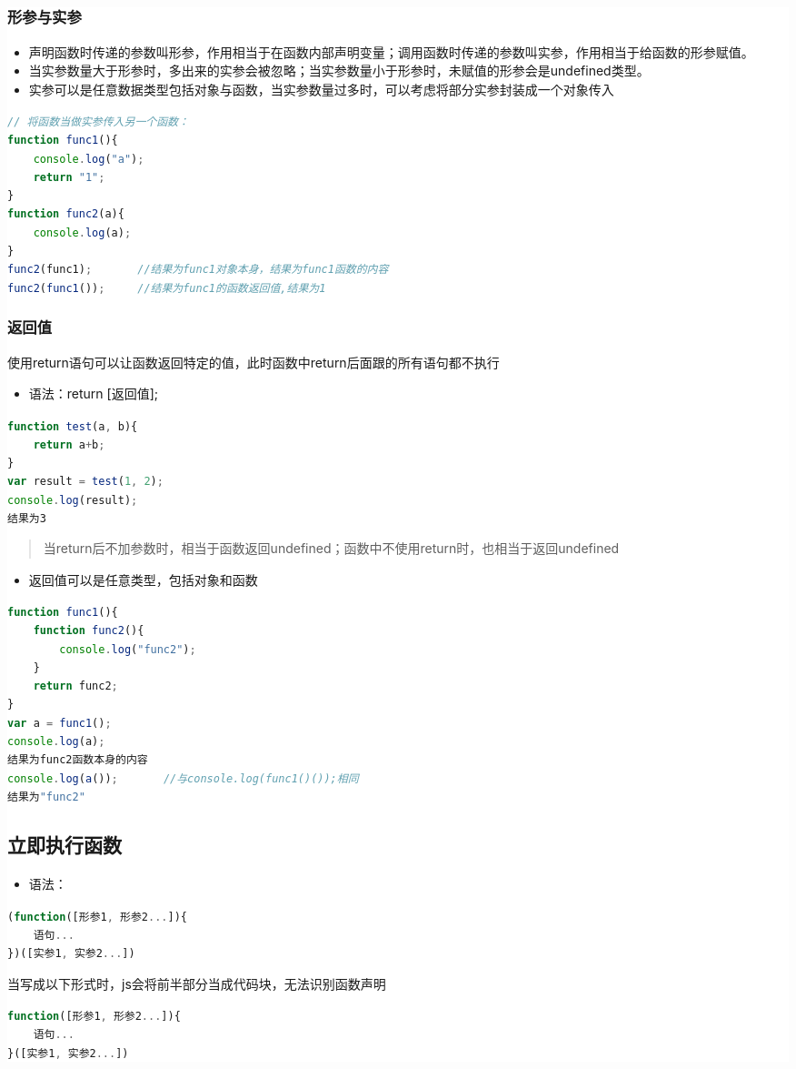 ### 形参与实参
- 声明函数时传递的参数叫形参，作用相当于在函数内部声明变量；调用函数时传递的参数叫实参，作用相当于给函数的形参赋值。
- 当实参数量大于形参时，多出来的实参会被忽略；当实参数量小于形参时，未赋值的形参会是undefined类型。
- 实参可以是任意数据类型包括对象与函数，当实参数量过多时，可以考虑将部分实参封装成一个对象传入
```js
// 将函数当做实参传入另一个函数：
function func1(){
    console.log("a");
    return "1";
}
function func2(a){
    console.log(a);
}
func2(func1);       //结果为func1对象本身，结果为func1函数的内容
func2(func1());     //结果为func1的函数返回值,结果为1
```

### 返回值
使用return语句可以让函数返回特定的值，此时函数中return后面跟的所有语句都不执行
- 语法：return [返回值];
```js
function test(a, b){
    return a+b;
}
var result = test(1, 2);
console.log(result);
结果为3
```
> 当return后不加参数时，相当于函数返回undefined；函数中不使用return时，也相当于返回undefined
- 返回值可以是任意类型，包括对象和函数
```js
function func1(){
    function func2(){
        console.log("func2");
    }
    return func2;
}
var a = func1();
console.log(a);
结果为func2函数本身的内容
console.log(a());       //与console.log(func1()());相同
结果为"func2"
```

## 立即执行函数
- 语法：
```js
(function([形参1, 形参2...]){
    语句...
})([实参1, 实参2...])
```
当写成以下形式时，js会将前半部分当成代码块，无法识别函数声明
```js
function([形参1, 形参2...]){
    语句...
}([实参1, 实参2...])
```
